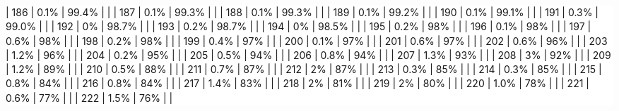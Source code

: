 | 186 | 0.1% | 99.4% |  |
| 187 | 0.1% | 99.3% |  |
| 188 | 0.1% | 99.3% |  |
| 189 | 0.1% | 99.2% |  |
| 190 | 0.1% | 99.1% |  |
| 191 | 0.3% | 99.0% |  |
| 192 | 0% | 98.7% |  |
| 193 | 0.2% | 98.7% |  |
| 194 | 0% | 98.5% |  |
| 195 | 0.2% | 98% |  |
| 196 | 0.1% | 98% |  |
| 197 | 0.6% | 98% |  |
| 198 | 0.2% | 98% |  |
| 199 | 0.4% | 97% |  |
| 200 | 0.1% | 97% |  |
| 201 | 0.6% | 97% |  |
| 202 | 0.6% | 96% |  |
| 203 | 1.2% | 96% |  |
| 204 | 0.2% | 95% |  |
| 205 | 0.5% | 94% |  |
| 206 | 0.8% | 94% |  |
| 207 | 1.3% | 93% |  |
| 208 | 3% | 92% |  |
| 209 | 1.2% | 89% |  |
| 210 | 0.5% | 88% |  |
| 211 | 0.7% | 87% |  |
| 212 | 2% | 87% |  |
| 213 | 0.3% | 85% |  |
| 214 | 0.3% | 85% |  |
| 215 | 0.8% | 84% |  |
| 216 | 0.8% | 84% |  |
| 217 | 1.4% | 83% |  |
| 218 | 2% | 81% |  |
| 219 | 2% | 80% |  |
| 220 | 1.0% | 78% |  |
| 221 | 0.6% | 77% |  |
| 222 | 1.5% | 76% |  |